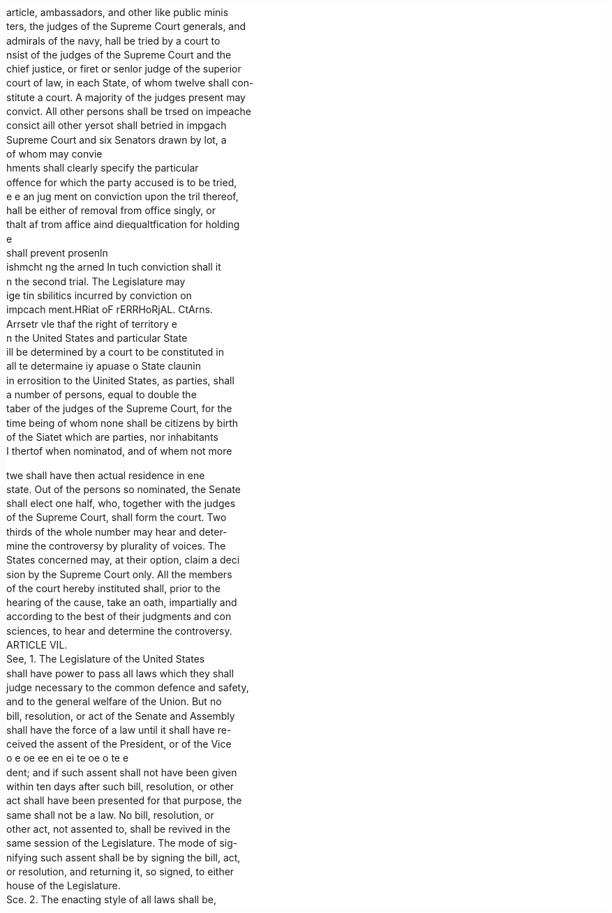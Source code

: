 article, ambassadors, and other like public minis  
ters, the judges of the Supreme Court generals, and  
admirals of the navy,  hall be tried by a court to  
nsist of the judges of the Supreme Court and the  
chief justice, or firet or senlor judge of the superior  
court of law, in each State, of whom twelve shall con-­  
stitute a court. A majority of the judges present may  
convict. All other persons shall be trsed on impeache­  
consict aill other yersot shall betried in impgach  
Supreme Court and six Senators drawn by lot, a  
of whom may convie  
hments shall clearly specify the particular  
offence for which the party accused is to be tried,  
e e an jug ment on conviction upon the tril thereof,  
hall be either of removal from office singly, or  
thalt af trom affice aind diequaltfication for holding  
e  
shall prevent prosenln  
ishmcht ng the arned In tuch conviction shall it  
n the second trial. The Legislature may  
ige tin  sbilitics incurred by conviction on  
impcach ment.HRiat oF rERRHoRjAL. CtArns.  
Arrsetr vle thaf the right of territory e­  
n the United States and particular State­  
ill be determined by a court to be constituted in  
all te determaine iy apuase o State claunin  
in errosition to the Uinited States, as parties, shall  
a number of persons, equal to double the  
taber of the judges of the Supreme Court, for the  
time being of whom none shall be citizens by birth  
of the Siatet which are parties, nor inhabitants  
I thertof when nominatod, and of whem not more  
  
twe shall have then actual residence in ene  
state. Out of the persons so nominated, the Senate  
shall elect one half, who, together with the judges  
of the Supreme Court, shall form the court. Two­  
thirds of the whole number may hear and deter-­  
mine the controversy by plurality of voices. The  
States concerned may, at their option, claim a deci­  
sion by the Supreme Court only. All the members  
of the court hereby instituted shall, prior to the  
hearing of the cause, take an oath, impartially and  
according to the best of their judgments and con­  
sciences, to hear and determine the controversy.  
ARTICLE VIL.  
See, 1. The Legislature of the United States  
shall have power to pass all laws which they shall  
judge necessary to the common defence and safety,  
and to the general welfare of the Union. But no  
bill, resolution, or act of the Senate and Assembly  
shall have the force of a law until it shall have re-­  
ceived the assent of the President, or of the Vice  
o e oe ee en ei te oe o te e­  
dent; and if such assent shall not have been given  
within ten days after such bill, resolution, or other  
act shall have been presented for that purpose, the  
same shall not be a law. No bill, resolution, or  
other act, not assented to, shall be revived in the  
same session of the Legislature. The mode of sig-­  
nifying such assent shall be by signing the bill, act,  
or resolution, and returning it, so signed, to either  
house of the Legislature.  
Sce. 2. The enacting style of all laws shall be,  